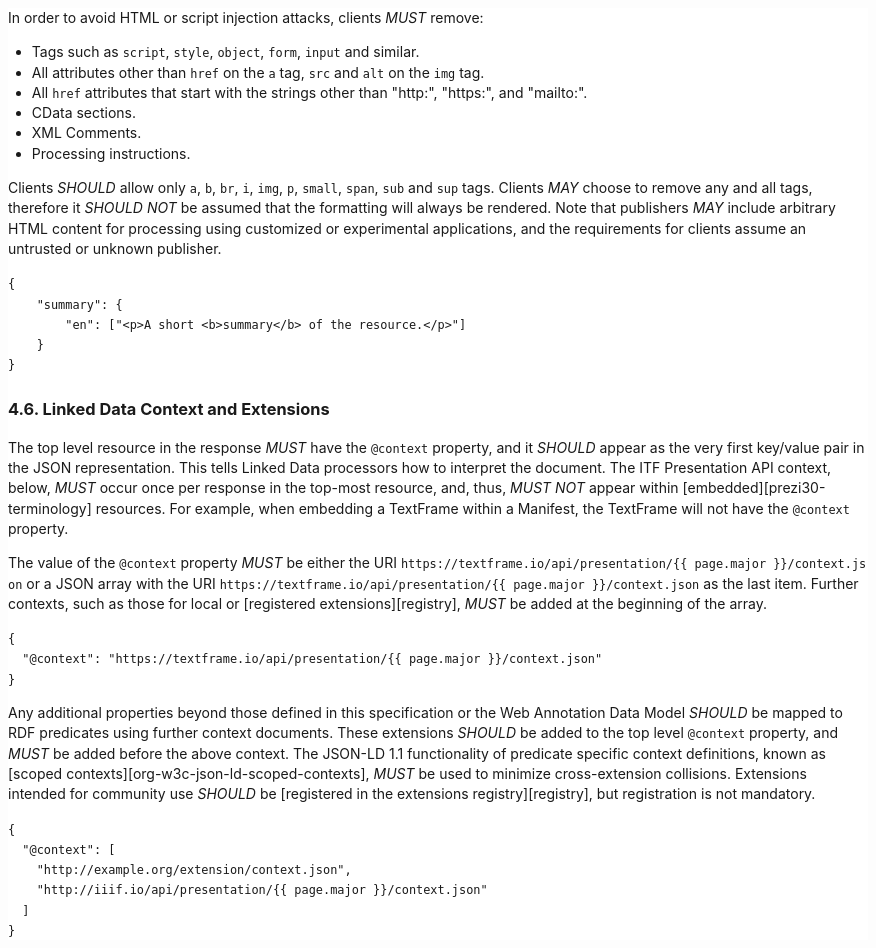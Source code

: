 In order to avoid HTML or script injection attacks, clients _MUST_ remove:

  * Tags such as `script`, `style`, `object`, `form`, `input` and similar.
  * All attributes other than `href` on the `a` tag, `src` and `alt` on the `img` tag.
  * All `href` attributes that start with the strings other than "http:", "https:", and "mailto:".
  * CData sections.
  * XML Comments.
  * Processing instructions.

Clients _SHOULD_ allow only `a`, `b`, `br`, `i`, `img`, `p`, `small`, `span`, `sub` and `sup` tags. Clients _MAY_ choose to remove any and all tags, therefore it _SHOULD NOT_ be assumed that the formatting will always be rendered. Note that publishers _MAY_ include arbitrary HTML content for processing using customized or experimental applications, and the requirements for clients assume an untrusted or unknown publisher.

``` json-doc
{
    "summary": {
        "en": ["<p>A short <b>summary</b> of the resource.</p>"]
    }
}
```

### 4.6. Linked Data Context and Extensions

The top level resource in the response _MUST_ have the `@context` property, and it _SHOULD_ appear as the very first key/value pair in the JSON representation. This tells Linked Data processors how to interpret the document. The ITF Presentation API context, below, _MUST_ occur once per response in the top-most resource, and, thus, _MUST NOT_ appear within [embedded][prezi30-terminology] resources. For example, when embedding a TextFrame within a Manifest, the TextFrame will not have the `@context` property.

The value of the `@context` property _MUST_ be either the URI `https://textframe.io/api/presentation/{{ page.major }}/context.json` or a JSON array with the URI `https://textframe.io/api/presentation/{{ page.major }}/context.json` as the last item. Further contexts, such as those for local or [registered extensions][registry], _MUST_ be added at the beginning of the array.

``` json-doc
{
  "@context": "https://textframe.io/api/presentation/{{ page.major }}/context.json"
}
```

Any additional properties beyond those defined in this specification or the Web Annotation Data Model _SHOULD_ be mapped to RDF predicates using further context documents. These extensions _SHOULD_ be added to the top level `@context` property, and _MUST_ be added before the above context. The JSON-LD 1.1 functionality of predicate specific context definitions, known as [scoped contexts][org-w3c-json-ld-scoped-contexts], _MUST_ be used to minimize cross-extension collisions. Extensions intended for community use _SHOULD_ be [registered in the extensions registry][registry], but registration is not mandatory.

``` json-doc
{
  "@context": [
    "http://example.org/extension/context.json",
    "http://iiif.io/api/presentation/{{ page.major }}/context.json"
  ]
}
```
